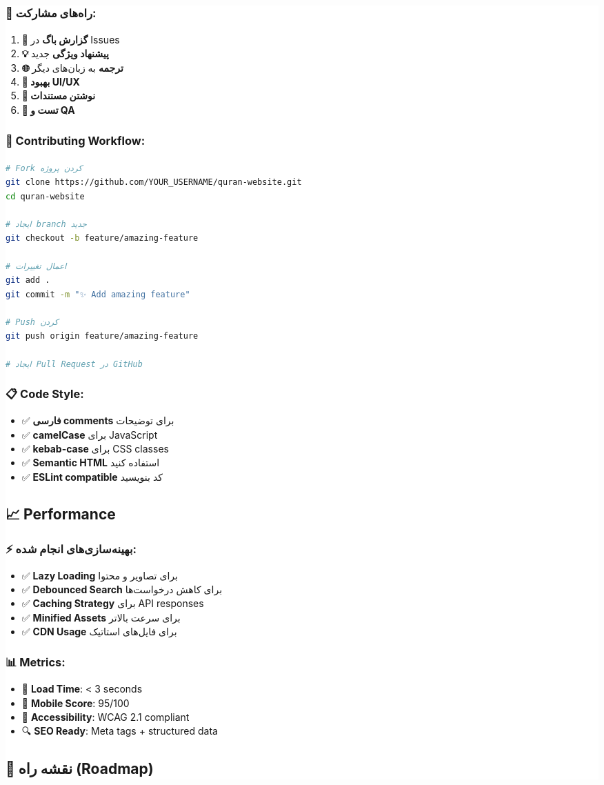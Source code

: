 ### 🌟 راه‌های مشارکت:
1. **🐛 گزارش باگ** در Issues
2. **💡 پیشنهاد ویژگی** جدید
3. **🌐 ترجمه** به زبان‌های دیگر
4. **🎨 بهبود UI/UX**
5. **📝 نوشتن مستندات**
6. **🧪 تست و QA**

### 🔄 Contributing Workflow:
```bash
# Fork کردن پروژه
git clone https://github.com/YOUR_USERNAME/quran-website.git
cd quran-website

# ایجاد branch جدید
git checkout -b feature/amazing-feature

# اعمال تغییرات
git add .
git commit -m "✨ Add amazing feature"

# Push کردن
git push origin feature/amazing-feature

# ایجاد Pull Request در GitHub
```

### 📋 Code Style:
- ✅ **فارسی comments** برای توضیحات
- ✅ **camelCase** برای JavaScript
- ✅ **kebab-case** برای CSS classes
- ✅ **Semantic HTML** استفاده کنید
- ✅ **ESLint compatible** کد بنویسید

## 📈 Performance

### ⚡ بهینه‌سازی‌های انجام شده:
- ✅ **Lazy Loading** برای تصاویر و محتوا
- ✅ **Debounced Search** برای کاهش درخواست‌ها
- ✅ **Caching Strategy** برای API responses
- ✅ **Minified Assets** برای سرعت بالاتر
- ✅ **CDN Usage** برای فایل‌های استاتیک

### 📊 Metrics:
- 🚀 **Load Time**: < 3 seconds
- 📱 **Mobile Score**: 95/100
- 💯 **Accessibility**: WCAG 2.1 compliant
- 🔍 **SEO Ready**: Meta tags + structured data

## 🔮 نقشه راه (Roadmap)
